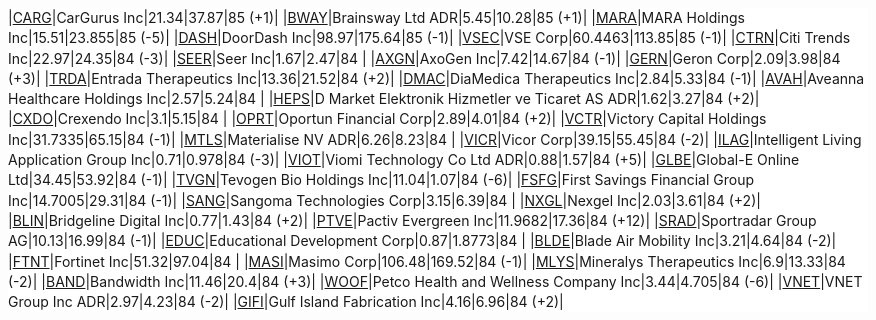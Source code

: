 |[CARG](https://finance.yahoo.com/quote/CARG/)|CarGurus Inc|21.34|37.87|85 (+1)|
|[BWAY](https://finance.yahoo.com/quote/BWAY/)|Brainsway Ltd ADR|5.45|10.28|85 (+1)|
|[MARA](https://finance.yahoo.com/quote/MARA/)|MARA Holdings Inc|15.51|23.855|85 (-5)|
|[DASH](https://finance.yahoo.com/quote/DASH/)|DoorDash Inc|98.97|175.64|85 (-1)|
|[VSEC](https://finance.yahoo.com/quote/VSEC/)|VSE Corp|60.4463|113.85|85 (-1)|
|[CTRN](https://finance.yahoo.com/quote/CTRN/)|Citi Trends Inc|22.97|24.35|84 (-3)|
|[SEER](https://finance.yahoo.com/quote/SEER/)|Seer Inc|1.67|2.47|84 |
|[AXGN](https://finance.yahoo.com/quote/AXGN/)|AxoGen Inc|7.42|14.67|84 (-1)|
|[GERN](https://finance.yahoo.com/quote/GERN/)|Geron Corp|2.09|3.98|84 (+3)|
|[TRDA](https://finance.yahoo.com/quote/TRDA/)|Entrada Therapeutics Inc|13.36|21.52|84 (+2)|
|[DMAC](https://finance.yahoo.com/quote/DMAC/)|DiaMedica Therapeutics Inc|2.84|5.33|84 (-1)|
|[AVAH](https://finance.yahoo.com/quote/AVAH/)|Aveanna Healthcare Holdings Inc|2.57|5.24|84 |
|[HEPS](https://finance.yahoo.com/quote/HEPS/)|D Market Elektronik Hizmetler ve Ticaret AS ADR|1.62|3.27|84 (+2)|
|[CXDO](https://finance.yahoo.com/quote/CXDO/)|Crexendo Inc|3.1|5.15|84 |
|[OPRT](https://finance.yahoo.com/quote/OPRT/)|Oportun Financial Corp|2.89|4.01|84 (+2)|
|[VCTR](https://finance.yahoo.com/quote/VCTR/)|Victory Capital Holdings Inc|31.7335|65.15|84 (-1)|
|[MTLS](https://finance.yahoo.com/quote/MTLS/)|Materialise NV ADR|6.26|8.23|84 |
|[VICR](https://finance.yahoo.com/quote/VICR/)|Vicor Corp|39.15|55.45|84 (-2)|
|[ILAG](https://finance.yahoo.com/quote/ILAG/)|Intelligent Living Application Group Inc|0.71|0.978|84 (-3)|
|[VIOT](https://finance.yahoo.com/quote/VIOT/)|Viomi Technology Co Ltd ADR|0.88|1.57|84 (+5)|
|[GLBE](https://finance.yahoo.com/quote/GLBE/)|Global-E Online Ltd|34.45|53.92|84 (-1)|
|[TVGN](https://finance.yahoo.com/quote/TVGN/)|Tevogen Bio Holdings Inc|11.04|1.07|84 (-6)|
|[FSFG](https://finance.yahoo.com/quote/FSFG/)|First Savings Financial Group Inc|14.7005|29.31|84 (-1)|
|[SANG](https://finance.yahoo.com/quote/SANG/)|Sangoma Technologies Corp|3.15|6.39|84 |
|[NXGL](https://finance.yahoo.com/quote/NXGL/)|Nexgel Inc|2.03|3.61|84 (+2)|
|[BLIN](https://finance.yahoo.com/quote/BLIN/)|Bridgeline Digital Inc|0.77|1.43|84 (+2)|
|[PTVE](https://finance.yahoo.com/quote/PTVE/)|Pactiv Evergreen Inc|11.9682|17.36|84 (+12)|
|[SRAD](https://finance.yahoo.com/quote/SRAD/)|Sportradar Group AG|10.13|16.99|84 (-1)|
|[EDUC](https://finance.yahoo.com/quote/EDUC/)|Educational Development Corp|0.87|1.8773|84 |
|[BLDE](https://finance.yahoo.com/quote/BLDE/)|Blade Air Mobility Inc|3.21|4.64|84 (-2)|
|[FTNT](https://finance.yahoo.com/quote/FTNT/)|Fortinet Inc|51.32|97.04|84 |
|[MASI](https://finance.yahoo.com/quote/MASI/)|Masimo Corp|106.48|169.52|84 (-1)|
|[MLYS](https://finance.yahoo.com/quote/MLYS/)|Mineralys Therapeutics Inc|6.9|13.33|84 (-2)|
|[BAND](https://finance.yahoo.com/quote/BAND/)|Bandwidth Inc|11.46|20.4|84 (+3)|
|[WOOF](https://finance.yahoo.com/quote/WOOF/)|Petco Health and Wellness Company Inc|3.44|4.705|84 (-6)|
|[VNET](https://finance.yahoo.com/quote/VNET/)|VNET Group Inc ADR|2.97|4.23|84 (-2)|
|[GIFI](https://finance.yahoo.com/quote/GIFI/)|Gulf Island Fabrication Inc|4.16|6.96|84 (+2)|